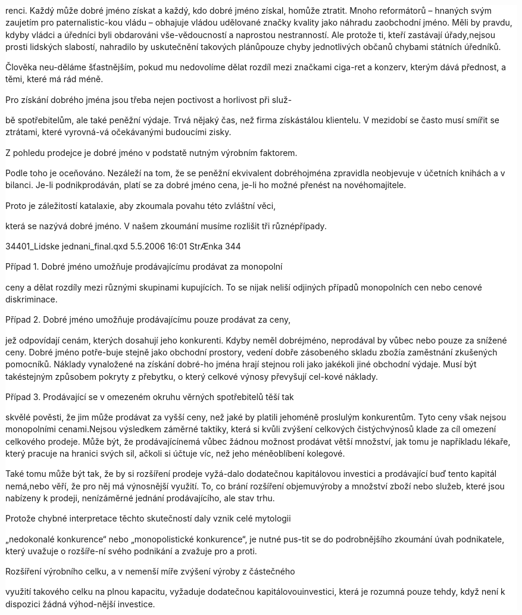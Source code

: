 renci. Každý může dobré jméno získat a každý, kdo dobré jméno získal, homůže ztratit. Mnoho reformátorů – hnaných svým zaujetím pro paternalistic-kou vládu – obhajuje vládou udělované značky kvality jako náhradu zaobchodní jméno. Měli by pravdu, kdyby vládci a úředníci byli obdarováni vše-vědoucností a naprostou nestranností. Ale protože ti, kteří zastávají úřady,nejsou prosti lidských slabostí, nahradilo by uskutečnění takových plánůpouze chyby jednotlivých občanů chybami státních úředníků.

Člověka neu-děláme šťastnějším, pokud mu nedovolíme dělat rozdíl mezi značkami ciga-ret a konzerv, kterým dává přednost, a těmi, které má rád méně.

Pro získání dobrého jména jsou třeba nejen poctivost a horlivost při služ-

bě spotřebitelům, ale také peněžní výdaje. Trvá nějaký čas, než firma získástálou klientelu. V mezidobí se často musí smířit se ztrátami, které vyrovná-vá očekávanými budoucími zisky.

Z pohledu prodejce je dobré jméno v podstatě nutným výrobním faktorem.

Podle toho je oceňováno. Nezáleží na tom, že se peněžní ekvivalent dobréhojména zpravidla neobjevuje v účetních knihách a v bilanci. Je-li podnikprodáván, platí se za dobré jméno cena, je-li ho možné přenést na novéhomajitele.

Proto je záležitostí katalaxie, aby zkoumala povahu této zvláštní věci,

která se nazývá dobré jméno. V našem zkoumání musíme rozlišit tři různépřípady.

34401_Lidske jednani_final.qxd 5.5.2006 16:01 StrÆnka 344

Případ 1. Dobré jméno umožňuje prodávajícímu prodávat za monopolní

ceny a dělat rozdíly mezi různými skupinami kupujících. To se nijak neliší odjiných případů monopolních cen nebo cenové diskriminace.

Případ 2. Dobré jméno umožňuje prodávajícímu pouze prodávat za ceny,

jež odpovídají cenám, kterých dosahují jeho konkurenti. Kdyby neměl dobréjméno, neprodával by vůbec nebo pouze za snížené ceny. Dobré jméno potře-buje stejně jako obchodní prostory, vedení dobře zásobeného skladu zbožía zaměstnání zkušených pomocníků. Náklady vynaložené na získání dobré-ho jména hrají stejnou roli jako jakékoli jiné obchodní výdaje. Musí být takéstejným způsobem pokryty z přebytku, o který celkové výnosy převyšují cel-kové náklady.

Případ 3. Prodávající se v omezeném okruhu věrných spotřebitelů těší tak

skvělé pověsti, že jim může prodávat za vyšší ceny, než jaké by platili jehoméně proslulým konkurentům. Tyto ceny však nejsou monopolními cenami.Nejsou výsledkem záměrné taktiky, která si kvůli zvýšení celkových čistýchvýnosů klade za cíl omezení celkového prodeje. Může být, že prodávajícínemá vůbec žádnou možnost prodávat větší množství, jak tomu je napříkladu lékaře, který pracuje na hranici svých sil, ačkoli si účtuje víc, než jeho méněoblíbení kolegové.

Také tomu může být tak, že by si rozšíření prodeje vyžá-dalo dodatečnou kapitálovou investici a prodávající buď tento kapitál nemá,nebo věří, že pro něj má výnosnější využití. To, co brání rozšíření objemuvýroby a množství zboží nebo služeb, které jsou nabízeny k prodeji, nenízáměrné jednání prodávajícího, ale stav trhu.

Protože chybné interpretace těchto skutečností daly vznik celé mytologii

„nedokonalé konkurence“ nebo „monopolistické konkurence“, je nutné pus-tit se do podrobnějšího zkoumání úvah podnikatele, který uvažuje o rozšíře-ní svého podnikání a zvažuje pro a proti.

Rozšíření výrobního celku, a v nemenší míře zvýšení výroby z částečného

využití takového celku na plnou kapacitu, vyžaduje dodatečnou kapitálovouinvestici, která je rozumná pouze tehdy, když není k dispozici žádná výhod-nější investice.
